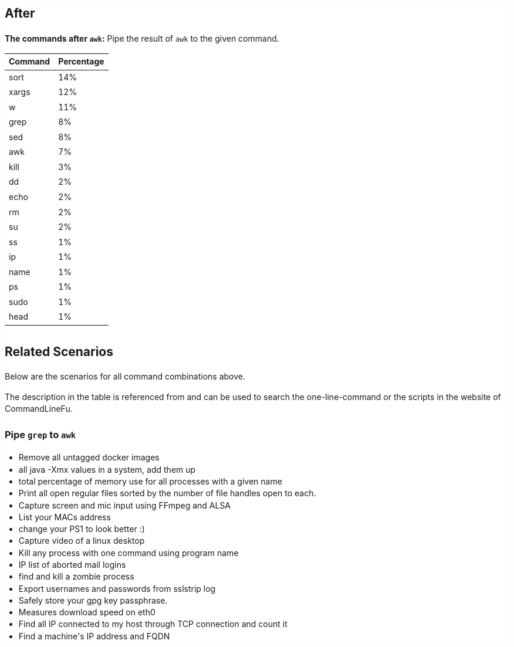 

## After

__The commands after `awk`:__ Pipe the result of `awk` to the given command.

| Command | Percentage | 
|-------|--------|
| sort | 14% |
| xargs | 12% |
| w | 11% |
| grep | 8% |
| sed | 8% |
| awk | 7% |
| kill | 3% |
| dd | 2% |
| echo | 2% |
| rm | 2% |
| su | 2% |
| ss | 1% |
| ip | 1% |
| name | 1% |
| ps | 1% |
| sudo | 1% |
| head | 1% |



## Related Scenarios

Below are the scenarios for all command combinations above.

The description in the table is referenced from and can be used to search the one-line-command or the scripts in the website of CommandLineFu.


### Pipe `grep` to `awk`

- Remove all untagged docker images
- all java -Xmx values in a system, add them up
- total percentage of memory use for all processes with a given name
- Print all open regular files sorted by the number of file handles open to each.
- Capture screen and mic input using FFmpeg and ALSA
- List your MACs address
- change your PS1 to look better :)
- Capture video of a linux desktop
- Kill any process with one command using program name
- IP list of aborted mail logins
- find and kill a zombie process
- Export usernames and passwords from sslstrip log
- Safely store your gpg key passphrase.
- Measures download speed on eth0
- Find all IP connected to my host through TCP connection and count it
- Find a machine's IP address and FQDN